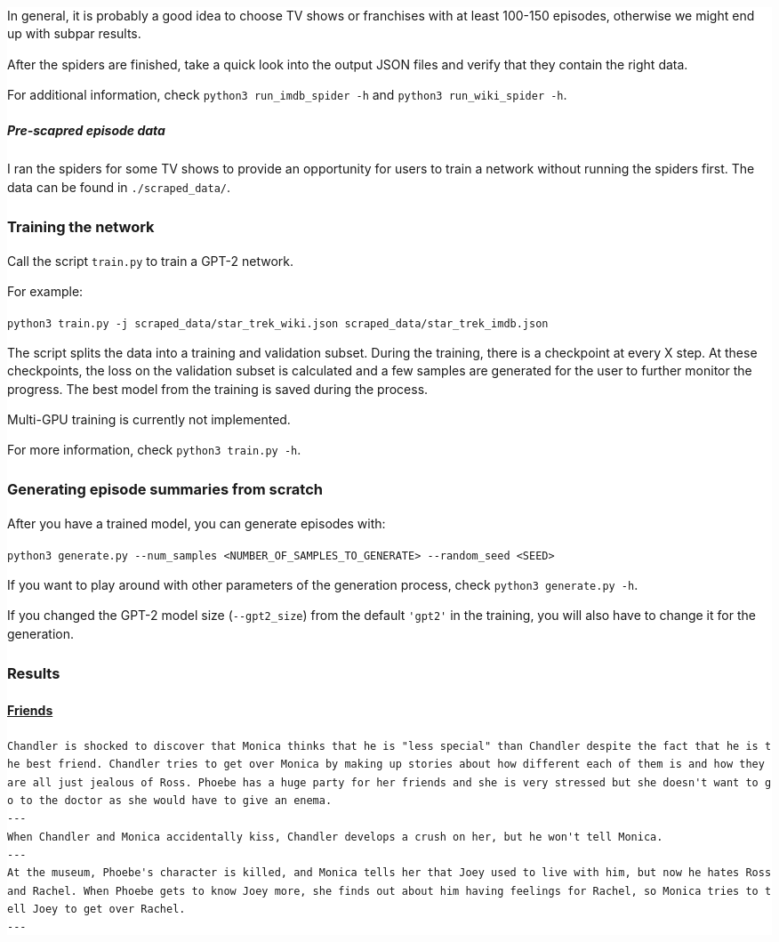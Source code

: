 
In general, it is probably a good idea to choose TV shows or franchises with at least 100-150 episodes,
otherwise we might end up with subpar results.

After the spiders are finished, take a quick look into the output JSON files and verify that they contain the right data.

For additional information, check ```python3 run_imdb_spider -h``` and ```python3 run_wiki_spider -h```.

##### Pre-scapred episode data
I ran the spiders for some TV shows to provide an opportunity for users to train a network without running the spiders first.
The data can be found in ```./scraped_data/```.


### Training the network
Call the script ```train.py``` to train a GPT-2 network. 

For example:

```
python3 train.py -j scraped_data/star_trek_wiki.json scraped_data/star_trek_imdb.json
```

The script splits the data into a training and validation subset. 
During the training, there is a checkpoint at every X step. At these checkpoints, the loss on 
the validation subset is calculated and a few samples are generated for the user to further monitor the progress.
The best model from the training is saved during the process.

Multi-GPU training is currently not implemented.

For more information, check ```python3 train.py -h```.


### Generating episode summaries from scratch
After you have a trained model, you can generate episodes with:

```
python3 generate.py --num_samples <NUMBER_OF_SAMPLES_TO_GENERATE> --random_seed <SEED>
```


If you want to play around with other parameters of the generation process, check ```python3 generate.py -h```.

If you changed the GPT-2 model size (```--gpt2_size```) from the default ```'gpt2'``` in the training, you will also have to change it for the generation.


### Results

#### [Friends](https://en.wikipedia.org/wiki/Friends)
```
Chandler is shocked to discover that Monica thinks that he is "less special" than Chandler despite the fact that he is the best friend. Chandler tries to get over Monica by making up stories about how different each of them is and how they are all just jealous of Ross. Phoebe has a huge party for her friends and she is very stressed but she doesn't want to go to the doctor as she would have to give an enema.
---
When Chandler and Monica accidentally kiss, Chandler develops a crush on her, but he won't tell Monica.
---
At the museum, Phoebe's character is killed, and Monica tells her that Joey used to live with him, but now he hates Ross and Rachel. When Phoebe gets to know Joey more, she finds out about him having feelings for Rachel, so Monica tries to tell Joey to get over Rachel.
---
```